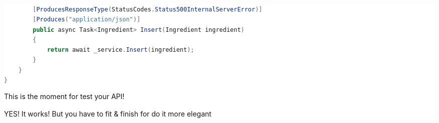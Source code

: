 ```C#
        [ProducesResponseType(StatusCodes.Status500InternalServerError)]
        [Produces("application/json")]
        public async Task<Ingredient> Insert(Ingredient ingredient)
        {
            return await _service.Insert(ingredient);
        }
    }
}
```

This is the moment for test your API!

YES! It works! But you have to fit & finish for do it more elegant

